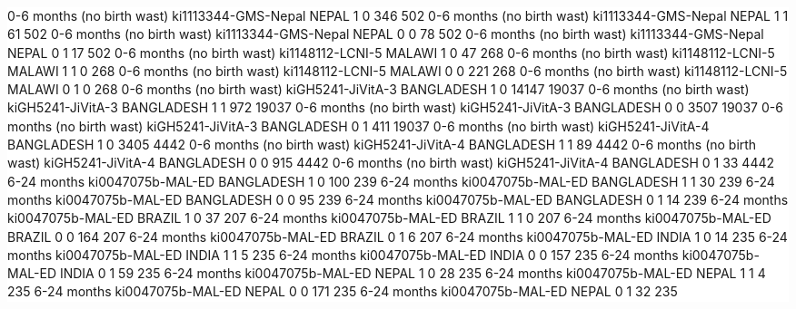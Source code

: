 0-6 months (no birth wast)    ki1113344-GMS-Nepal        NEPAL                          1                       0      346     502
0-6 months (no birth wast)    ki1113344-GMS-Nepal        NEPAL                          1                       1       61     502
0-6 months (no birth wast)    ki1113344-GMS-Nepal        NEPAL                          0                       0       78     502
0-6 months (no birth wast)    ki1113344-GMS-Nepal        NEPAL                          0                       1       17     502
0-6 months (no birth wast)    ki1148112-LCNI-5           MALAWI                         1                       0       47     268
0-6 months (no birth wast)    ki1148112-LCNI-5           MALAWI                         1                       1        0     268
0-6 months (no birth wast)    ki1148112-LCNI-5           MALAWI                         0                       0      221     268
0-6 months (no birth wast)    ki1148112-LCNI-5           MALAWI                         0                       1        0     268
0-6 months (no birth wast)    kiGH5241-JiVitA-3          BANGLADESH                     1                       0    14147   19037
0-6 months (no birth wast)    kiGH5241-JiVitA-3          BANGLADESH                     1                       1      972   19037
0-6 months (no birth wast)    kiGH5241-JiVitA-3          BANGLADESH                     0                       0     3507   19037
0-6 months (no birth wast)    kiGH5241-JiVitA-3          BANGLADESH                     0                       1      411   19037
0-6 months (no birth wast)    kiGH5241-JiVitA-4          BANGLADESH                     1                       0     3405    4442
0-6 months (no birth wast)    kiGH5241-JiVitA-4          BANGLADESH                     1                       1       89    4442
0-6 months (no birth wast)    kiGH5241-JiVitA-4          BANGLADESH                     0                       0      915    4442
0-6 months (no birth wast)    kiGH5241-JiVitA-4          BANGLADESH                     0                       1       33    4442
6-24 months                   ki0047075b-MAL-ED          BANGLADESH                     1                       0      100     239
6-24 months                   ki0047075b-MAL-ED          BANGLADESH                     1                       1       30     239
6-24 months                   ki0047075b-MAL-ED          BANGLADESH                     0                       0       95     239
6-24 months                   ki0047075b-MAL-ED          BANGLADESH                     0                       1       14     239
6-24 months                   ki0047075b-MAL-ED          BRAZIL                         1                       0       37     207
6-24 months                   ki0047075b-MAL-ED          BRAZIL                         1                       1        0     207
6-24 months                   ki0047075b-MAL-ED          BRAZIL                         0                       0      164     207
6-24 months                   ki0047075b-MAL-ED          BRAZIL                         0                       1        6     207
6-24 months                   ki0047075b-MAL-ED          INDIA                          1                       0       14     235
6-24 months                   ki0047075b-MAL-ED          INDIA                          1                       1        5     235
6-24 months                   ki0047075b-MAL-ED          INDIA                          0                       0      157     235
6-24 months                   ki0047075b-MAL-ED          INDIA                          0                       1       59     235
6-24 months                   ki0047075b-MAL-ED          NEPAL                          1                       0       28     235
6-24 months                   ki0047075b-MAL-ED          NEPAL                          1                       1        4     235
6-24 months                   ki0047075b-MAL-ED          NEPAL                          0                       0      171     235
6-24 months                   ki0047075b-MAL-ED          NEPAL                          0                       1       32     235